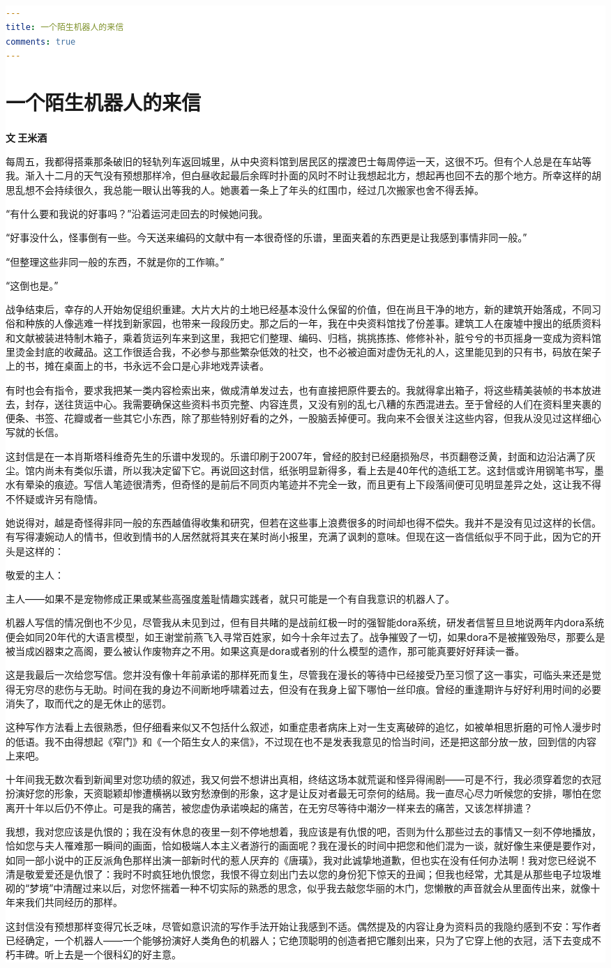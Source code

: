 ```yaml
---
title: 一个陌生机器人的来信
comments: true
---
```


# 一个陌生机器人的来信
**文 王米酒**

每周五，我都得搭乘那条破旧的轻轨列车返回城里，从中央资料馆到居民区的摆渡巴士每周停运一天，这很不巧。但有个人总是在车站等我。渐入十二月的天气没有预想那样冷，但白昼收起最后余晖时扑面的风时不时让我想起北方，想起再也回不去的那个地方。所幸这样的胡思乱想不会持续很久，我总能一眼认出等我的人。她裹着一条上了年头的红围巾，经过几次搬家也舍不得丢掉。

“有什么要和我说的好事吗？”沿着运河走回去的时候她问我。

“好事没什么，怪事倒有一些。今天送来编码的文献中有一本很奇怪的乐谱，里面夹着的东西更是让我感到事情非同一般。”

“但整理这些非同一般的东西，不就是你的工作嘛。”

“这倒也是。”

战争结束后，幸存的人开始匆促组织重建。大片大片的土地已经基本没什么保留的价值，但在尚且干净的地方，新的建筑开始落成，不同习俗和种族的人像逃难一样找到新家园，也带来一段段历史。那之后的一年，我在中央资料馆找了份差事。建筑工人在废墟中搜出的纸质资料和文献被装进特制木箱子，乘着货运列车来到这里，我把它们整理、编码、归档，挑挑拣拣、修修补补，脏兮兮的书页摇身一变成为资料馆里烫金封底的收藏品。这工作很适合我，不必参与那些繁杂低效的社交，也不必被迫面对虚伪无礼的人，这里能见到的只有书，码放在架子上的书，摊在桌面上的书，书永远不会口是心非地戏弄读者。

有时也会有指令，要求我把某一类内容检索出来，做成清单发过去，也有直接把原件要去的。我就得拿出箱子，将这些精美装帧的书本放进去，封存，送往货运中心。我需要确保这些资料书页完整、内容连贯，又没有别的乱七八糟的东西混进去。至于曾经的人们在资料里夹裹的便条、书签、花瓣或者一些其它小东西，除了那些特别好看的之外，一股脑丢掉便可。我向来不会很关注这些内容，但我从没见过这样细心写就的长信。

这封信是在一本肖斯塔科维奇先生的乐谱中发现的。乐谱印刷于2007年，曾经的胶封已经磨损殆尽，书页翻卷泛黄，封面和边沿沾满了灰尘。馆内尚未有类似乐谱，所以我决定留下它。再说回这封信，纸张明显新得多，看上去是40年代的造纸工艺。这封信或许用钢笔书写，墨水有晕染的痕迹。写信人笔迹很清秀，但奇怪的是前后不同页内笔迹并不完全一致，而且更有上下段落间便可见明显差异之处，这让我不得不怀疑或许另有隐情。

她说得对，越是奇怪得非同一般的东西越值得收集和研究，但若在这些事上浪费很多的时间却也得不偿失。我并不是没有见过这样的长信。有写得凄婉动人的情书，但收到情书的人居然就将其夹在某时尚小报里，充满了讽刺的意味。但现在这一沓信纸似乎不同于此，因为它的开头是这样的：

敬爱的主人：

主人——如果不是宠物修成正果或某些高强度羞耻情趣实践者，就只可能是一个有自我意识的机器人了。

机器人写信的情况倒也不少见，尽管我从未见到过，但有目共睹的是战前红极一时的强智能dora系统，研发者信誓旦旦地说两年内dora系统便会如同20年代的大语言模型，如王谢堂前燕飞入寻常百姓家，如今十余年过去了。战争摧毁了一切，如果dora不是被摧毁殆尽，那要么是被当成凶器束之高阁，要么被认作废物弃之不用。如果这真是dora或者别的什么模型的遗作，那可能真要好好拜读一番。

这是我最后一次给您写信。您并没有像十年前承诺的那样死而复生，尽管我在漫长的等待中已经接受乃至习惯了这一事实，可临头来还是觉得无穷尽的悲伤与无助。时间在我的身边不间断地呼啸着过去，但没有在我身上留下哪怕一丝印痕。曾经的重逢期许与好好利用时间的必要消失了，取而代之的是无休止的惩罚。

这种写作方法看上去很熟悉，但仔细看来似又不包括什么叙述，如重症患者病床上对一生支离破碎的追忆，如被单相思折磨的可怜人漫步时的低语。我不由得想起《窄门》和《一个陌生女人的来信》，不过现在也不是发表我意见的恰当时间，还是把这部分放一放，回到信的内容上来吧。

十年间我无数次看到新闻里对您功绩的叙述，我又何尝不想讲出真相，终结这场本就荒诞和怪异得闹剧——可是不行，我必须穿着您的衣冠扮演好您的形象，天资聪颖却惨遭横祸以致穷愁潦倒的形象，这才是让反对者最无可奈何的结局。我一直尽心尽力听候您的安排，哪怕在您离开十年以后仍不停止。可是我的痛苦，被您虚伪承诺唤起的痛苦，在无穷尽等待中潮汐一样来去的痛苦，又该怎样排遣？

我想，我对您应该是仇恨的；我在没有休息的夜里一刻不停地想着，我应该是有仇恨的吧，否则为什么那些过去的事情又一刻不停地播放，恰如您与夫人罹难那一瞬间的画面，恰如极端人本主义者游行的画面呢？我在漫长的时间中把您和他们混为一谈，就好像生来便是要作对，如同一部小说中的正反派角色那样出演一部新时代的惹人厌弃的《唐璜》，我对此诚挚地道歉，但也实在没有任何办法啊！我对您已经说不清是敬爱爱还是仇恨了：我时不时疯狂地仇恨您，我恨不得立刻出门去以您的身份犯下惊天的丑闻；但我也经常，尤其是从那些电子垃圾堆砌的“梦境”中清醒过来以后，对您怀揣着一种不切实际的熟悉的思念，似乎我去敲您华丽的木门，您懒散的声音就会从里面传出来，就像十年来我们共同经历的那样。

这封信没有预想那样变得冗长乏味，尽管如意识流的写作手法开始让我感到不适。偶然提及的内容让身为资料员的我隐约感到不安：写作者已经确定，一个机器人——一个能够扮演好人类角色的机器人；它绝顶聪明的创造者把它雕刻出来，只为了它穿上他的衣冠，活下去变成不朽丰碑。听上去是一个很科幻的好主意。
